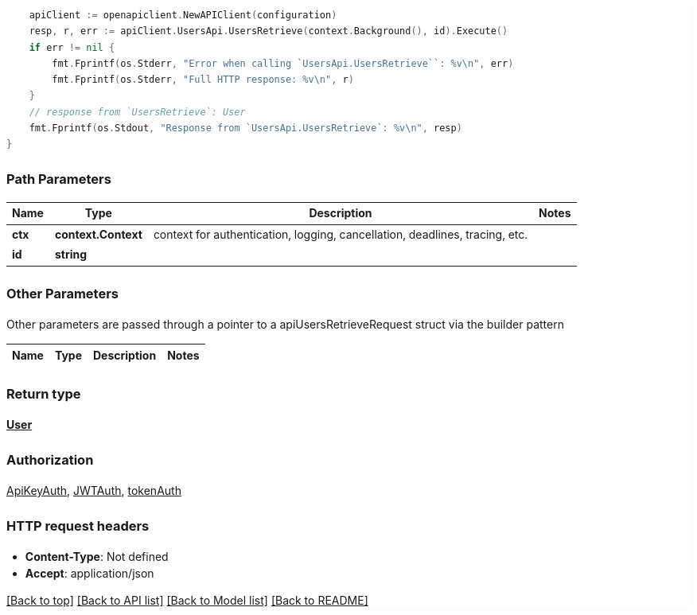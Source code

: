 ```go
    apiClient := openapiclient.NewAPIClient(configuration)
    resp, r, err := apiClient.UsersApi.UsersRetrieve(context.Background(), id).Execute()
    if err != nil {
        fmt.Fprintf(os.Stderr, "Error when calling `UsersApi.UsersRetrieve``: %v\n", err)
        fmt.Fprintf(os.Stderr, "Full HTTP response: %v\n", r)
    }
    // response from `UsersRetrieve`: User
    fmt.Fprintf(os.Stdout, "Response from `UsersApi.UsersRetrieve`: %v\n", resp)
}
```

### Path Parameters


Name | Type | Description  | Notes
------------- | ------------- | ------------- | -------------
**ctx** | **context.Context** | context for authentication, logging, cancellation, deadlines, tracing, etc.
**id** | **string** |  | 

### Other Parameters

Other parameters are passed through a pointer to a apiUsersRetrieveRequest struct via the builder pattern


Name | Type | Description  | Notes
------------- | ------------- | ------------- | -------------


### Return type

[**User**](User.md)

### Authorization

[ApiKeyAuth](../README.md#ApiKeyAuth), [JWTAuth](../README.md#JWTAuth), [tokenAuth](../README.md#tokenAuth)

### HTTP request headers

- **Content-Type**: Not defined
- **Accept**: application/json

[[Back to top]](#) [[Back to API list]](../README.md#documentation-for-api-endpoints)
[[Back to Model list]](../README.md#documentation-for-models)
[[Back to README]](../README.md)

